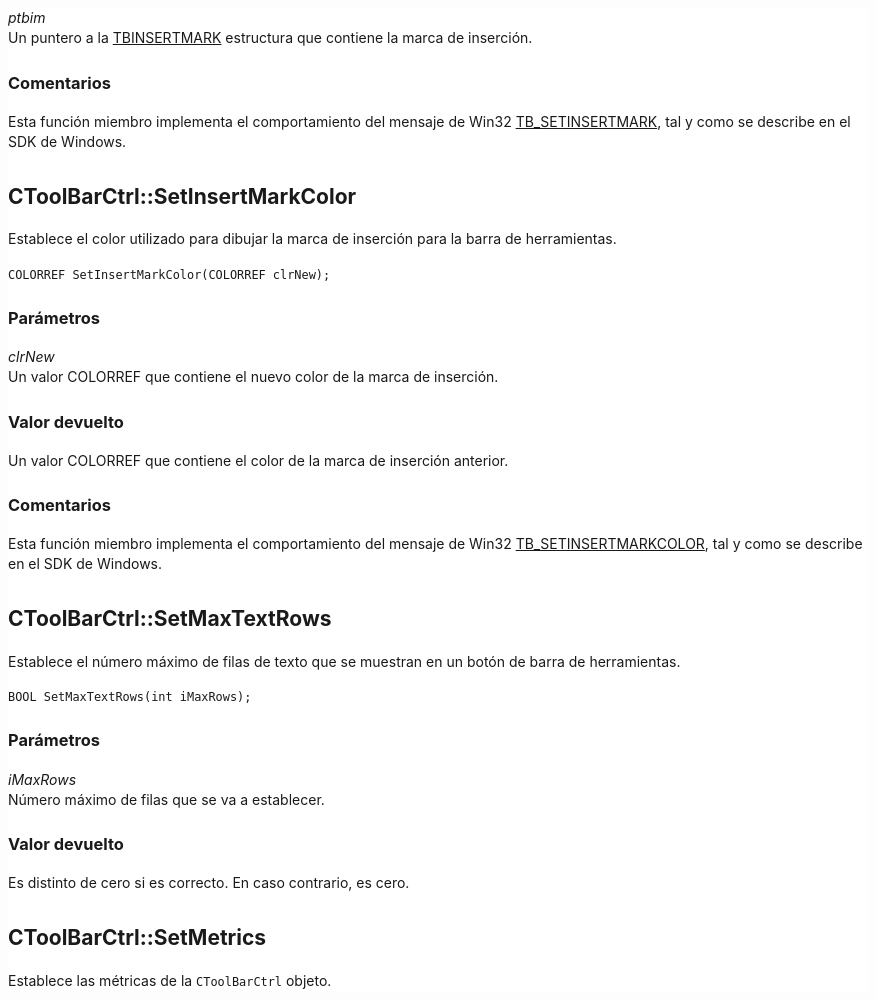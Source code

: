 *ptbim*<br/>
Un puntero a la [TBINSERTMARK](/windows/desktop/api/commctrl/ns-commctrl-tbinsertmark) estructura que contiene la marca de inserción.

### <a name="remarks"></a>Comentarios

Esta función miembro implementa el comportamiento del mensaje de Win32 [TB_SETINSERTMARK](/windows/desktop/Controls/tb-setinsertmark), tal y como se describe en el SDK de Windows.

##  <a name="setinsertmarkcolor"></a>  CToolBarCtrl::SetInsertMarkColor

Establece el color utilizado para dibujar la marca de inserción para la barra de herramientas.

```
COLORREF SetInsertMarkColor(COLORREF clrNew);
```

### <a name="parameters"></a>Parámetros

*clrNew*<br/>
Un valor COLORREF que contiene el nuevo color de la marca de inserción.

### <a name="return-value"></a>Valor devuelto

Un valor COLORREF que contiene el color de la marca de inserción anterior.

### <a name="remarks"></a>Comentarios

Esta función miembro implementa el comportamiento del mensaje de Win32 [TB_SETINSERTMARKCOLOR](/windows/desktop/Controls/tb-setinsertmarkcolor), tal y como se describe en el SDK de Windows.

##  <a name="setmaxtextrows"></a>  CToolBarCtrl::SetMaxTextRows

Establece el número máximo de filas de texto que se muestran en un botón de barra de herramientas.

```
BOOL SetMaxTextRows(int iMaxRows);
```

### <a name="parameters"></a>Parámetros

*iMaxRows*<br/>
Número máximo de filas que se va a establecer.

### <a name="return-value"></a>Valor devuelto

Es distinto de cero si es correcto. En caso contrario, es cero.

##  <a name="setmetrics"></a>  CToolBarCtrl::SetMetrics

Establece las métricas de la `CToolBarCtrl` objeto.

